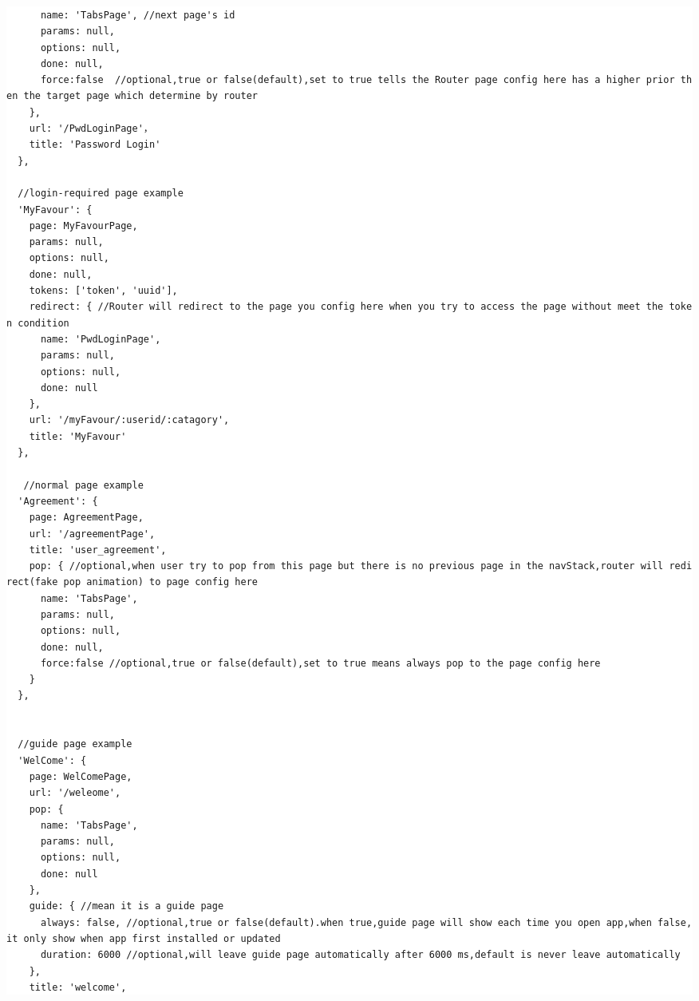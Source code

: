 ```
      name: 'TabsPage', //next page's id
      params: null,
      options: null,
      done: null,
      force:false  //optional,true or false(default),set to true tells the Router page config here has a higher prior then the target page which determine by router
    },
    url: '/PwdLoginPage'，
    title: 'Password Login'
  },

  //login-required page example
  'MyFavour': {
    page: MyFavourPage,
    params: null,
    options: null,
    done: null,
    tokens: ['token', 'uuid'],
    redirect: { //Router will redirect to the page you config here when you try to access the page without meet the token condition
      name: 'PwdLoginPage',
      params: null,
      options: null,
      done: null
    },
    url: '/myFavour/:userid/:catagory',
    title: 'MyFavour'
  },

   //normal page example
  'Agreement': {
    page: AgreementPage,
    url: '/agreementPage',
    title: 'user_agreement',
    pop: { //optional,when user try to pop from this page but there is no previous page in the navStack,router will redirect(fake pop animation) to page config here
      name: 'TabsPage',
      params: null,
      options: null,
      done: null,
      force:false //optional,true or false(default),set to true means always pop to the page config here 
    }
  },


  //guide page example
  'WelCome': {
    page: WelComePage,
    url: '/weleome',
    pop: {
      name: 'TabsPage',
      params: null,
      options: null,
      done: null
    },
    guide: { //mean it is a guide page
      always: false, //optional,true or false(default).when true,guide page will show each time you open app,when false,it only show when app first installed or updated
      duration: 6000 //optional,will leave guide page automatically after 6000 ms,default is never leave automatically
    },
    title: 'welcome',
```